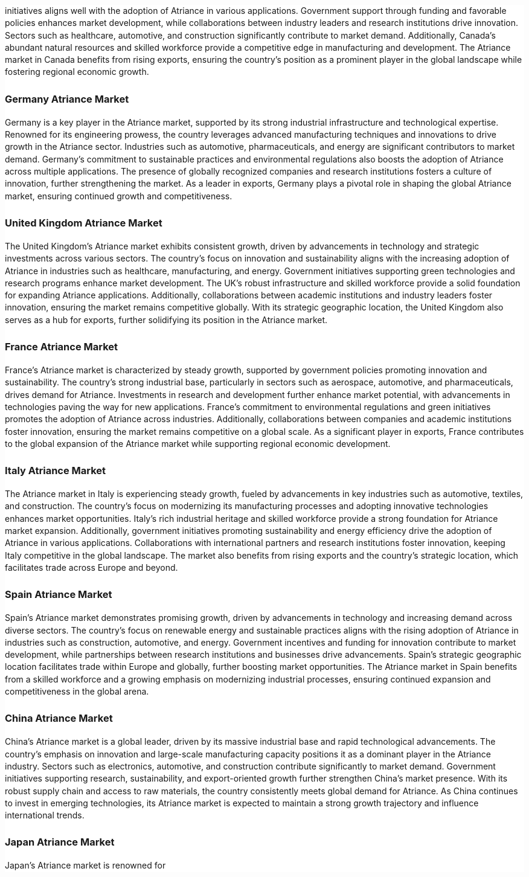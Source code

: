 initiatives aligns well with the adoption of Atriance in various applications. Government support through funding and favorable policies enhances market development, while collaborations between industry leaders and research institutions drive innovation. Sectors such as healthcare, automotive, and construction significantly contribute to market demand. Additionally, Canada&rsquo;s abundant natural resources and skilled workforce provide a competitive edge in manufacturing and development. The Atriance market in Canada benefits from rising exports, ensuring the country&rsquo;s position as a prominent player in the global landscape while fostering regional economic growth.</p><h3>Germany Atriance Market</h3><p>Germany is a key player in the Atriance market, supported by its strong industrial infrastructure and technological expertise. Renowned for its engineering prowess, the country leverages advanced manufacturing techniques and innovations to drive growth in the Atriance sector. Industries such as automotive, pharmaceuticals, and energy are significant contributors to market demand. Germany&rsquo;s commitment to sustainable practices and environmental regulations also boosts the adoption of Atriance across multiple applications. The presence of globally recognized companies and research institutions fosters a culture of innovation, further strengthening the market. As a leader in exports, Germany plays a pivotal role in shaping the global Atriance market, ensuring continued growth and competitiveness.</p><h3>United Kingdom Atriance Market</h3><p>The United Kingdom&rsquo;s Atriance market exhibits consistent growth, driven by advancements in technology and strategic investments across various sectors. The country&rsquo;s focus on innovation and sustainability aligns with the increasing adoption of Atriance in industries such as healthcare, manufacturing, and energy. Government initiatives supporting green technologies and research programs enhance market development. The UK&rsquo;s robust infrastructure and skilled workforce provide a solid foundation for expanding Atriance applications. Additionally, collaborations between academic institutions and industry leaders foster innovation, ensuring the market remains competitive globally. With its strategic geographic location, the United Kingdom also serves as a hub for exports, further solidifying its position in the Atriance market.</p><h3>France Atriance Market</h3><p>France&rsquo;s Atriance market is characterized by steady growth, supported by government policies promoting innovation and sustainability. The country&rsquo;s strong industrial base, particularly in sectors such as aerospace, automotive, and pharmaceuticals, drives demand for Atriance. Investments in research and development further enhance market potential, with advancements in technologies paving the way for new applications. France&rsquo;s commitment to environmental regulations and green initiatives promotes the adoption of Atriance across industries. Additionally, collaborations between companies and academic institutions foster innovation, ensuring the market remains competitive on a global scale. As a significant player in exports, France contributes to the global expansion of the Atriance market while supporting regional economic development.</p><h3>Italy Atriance Market</h3><p>The Atriance market in Italy is experiencing steady growth, fueled by advancements in key industries such as automotive, textiles, and construction. The country&rsquo;s focus on modernizing its manufacturing processes and adopting innovative technologies enhances market opportunities. Italy&rsquo;s rich industrial heritage and skilled workforce provide a strong foundation for Atriance market expansion. Additionally, government initiatives promoting sustainability and energy efficiency drive the adoption of Atriance in various applications. Collaborations with international partners and research institutions foster innovation, keeping Italy competitive in the global landscape. The market also benefits from rising exports and the country&rsquo;s strategic location, which facilitates trade across Europe and beyond.</p><h3>Spain Atriance Market</h3><p>Spain&rsquo;s Atriance market demonstrates promising growth, driven by advancements in technology and increasing demand across diverse sectors. The country&rsquo;s focus on renewable energy and sustainable practices aligns with the rising adoption of Atriance in industries such as construction, automotive, and energy. Government incentives and funding for innovation contribute to market development, while partnerships between research institutions and businesses drive advancements. Spain&rsquo;s strategic geographic location facilitates trade within Europe and globally, further boosting market opportunities. The Atriance market in Spain benefits from a skilled workforce and a growing emphasis on modernizing industrial processes, ensuring continued expansion and competitiveness in the global arena.</p><h3>China Atriance Market</h3><p>China&rsquo;s Atriance market is a global leader, driven by its massive industrial base and rapid technological advancements. The country&rsquo;s emphasis on innovation and large-scale manufacturing capacity positions it as a dominant player in the Atriance industry. Sectors such as electronics, automotive, and construction contribute significantly to market demand. Government initiatives supporting research, sustainability, and export-oriented growth further strengthen China&rsquo;s market presence. With its robust supply chain and access to raw materials, the country consistently meets global demand for Atriance. As China continues to invest in emerging technologies, its Atriance market is expected to maintain a strong growth trajectory and influence international trends.</p><h3>Japan Atriance Market</h3><p>Japan&rsquo;s Atriance market is renowned for